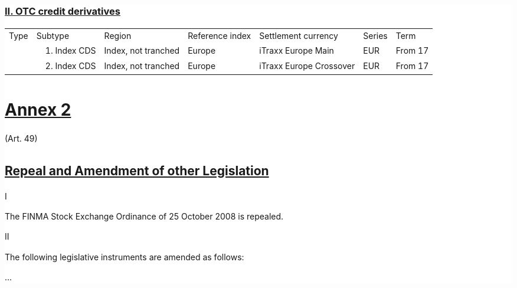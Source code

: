### [II. OTC credit derivatives](https://www.fedlex.admin.ch/eli/cc/2015/855/en#annex_1/lvl_d4e76/lvl_I_I)



|  |  |  |  |  |  |  |
| --- | --- | --- | --- | --- | --- | --- |
| Type | Subtype | Region | Reference index | Settlement currency | Series | Term |
| |    1. Index CDS | Index, not tranched  | Europe | iTraxx Europe Main | EUR | From 17 | 5Y |
| |    2. Index CDS | Index, not tranched  | Europe | iTraxx Europe Crossover | EUR | From 17 | 5Y |

# [Annex 2](https://www.fedlex.admin.ch/eli/cc/2015/855/en#annex_2)

(Art. 49)

## [Repeal and Amendment of other Legislation](https://www.fedlex.admin.ch/eli/cc/2015/855/en#annex_2/lvl_d4e80)

I

The FINMA Stock Exchange Ordinance of 25 October 2008 is repealed.

II

The following legislative instruments are amended as follows:

...

